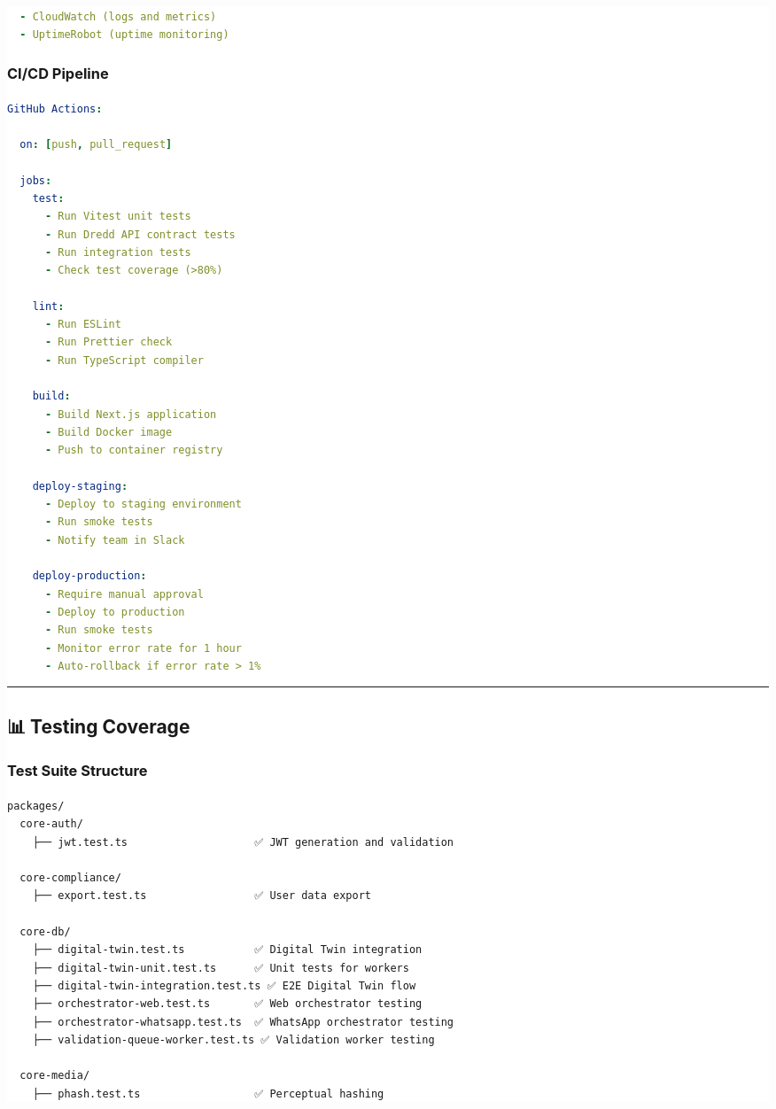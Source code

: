 ```yaml
  - CloudWatch (logs and metrics)
  - UptimeRobot (uptime monitoring)
```

### CI/CD Pipeline
```yaml
GitHub Actions:
  
  on: [push, pull_request]
  
  jobs:
    test:
      - Run Vitest unit tests
      - Run Dredd API contract tests
      - Run integration tests
      - Check test coverage (>80%)
    
    lint:
      - Run ESLint
      - Run Prettier check
      - Run TypeScript compiler
    
    build:
      - Build Next.js application
      - Build Docker image
      - Push to container registry
    
    deploy-staging:
      - Deploy to staging environment
      - Run smoke tests
      - Notify team in Slack
    
    deploy-production:
      - Require manual approval
      - Deploy to production
      - Run smoke tests
      - Monitor error rate for 1 hour
      - Auto-rollback if error rate > 1%
```

---

## 📊 Testing Coverage

### Test Suite Structure
```
packages/
  core-auth/
    ├── jwt.test.ts                    ✅ JWT generation and validation
  
  core-compliance/
    ├── export.test.ts                 ✅ User data export
  
  core-db/
    ├── digital-twin.test.ts           ✅ Digital Twin integration
    ├── digital-twin-unit.test.ts      ✅ Unit tests for workers
    ├── digital-twin-integration.test.ts ✅ E2E Digital Twin flow
    ├── orchestrator-web.test.ts       ✅ Web orchestrator testing
    ├── orchestrator-whatsapp.test.ts  ✅ WhatsApp orchestrator testing
    ├── validation-queue-worker.test.ts ✅ Validation worker testing
  
  core-media/
    ├── phash.test.ts                  ✅ Perceptual hashing
```
